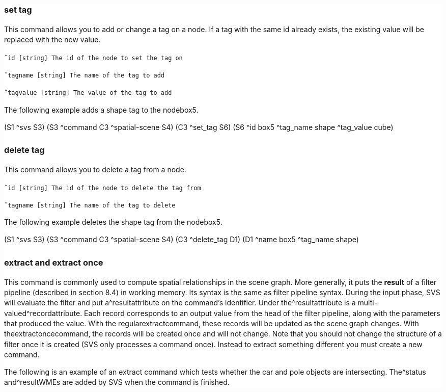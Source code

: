 ### set tag

This command allows you to add or change a tag on a node. If a tag with the same id
already exists, the existing value will be replaced with the new value.

```
ˆid [string] The id of the node to set the tag on
```

```
ˆtagname [string] The name of the tag to add
```

```
ˆtagvalue [string] The value of the tag to add
```

The following example adds a shape tag to the nodebox5.

(S1 ^svs S3)
(S3 ^command C3 ^spatial-scene S4)
(C3 ^set_tag S6)
(S6 ^id box5 ^tag_name shape ^tag_value cube)

### delete tag

This command allows you to delete a tag from a node.

```
ˆid [string] The id of the node to delete the tag from
```

```
ˆtagname [string] The name of the tag to delete
```

The following example deletes the shape tag from the nodebox5.

(S1 ^svs S3)
(S3 ^command C3 ^spatial-scene S4)
(C3 ^delete_tag D1)
(D1 ^name box5 ^tag_name shape)

### extract and extract once

This command is commonly used to compute spatial relationships in the scene graph. More
generally, it puts the **result** of a filter pipeline (described in section 8.4) in working memory.
Its syntax is the same as filter pipeline syntax. During the input phase, SVS will evaluate the
filter and put a^resultattribute on the command’s identifier. Under the^resultattribute
is a multi-valued^recordattribute. Each record corresponds to an output value from the
head of the filter pipeline, along with the parameters that produced the value. With the
regularextractcommand, these records will be updated as the scene graph changes. With
theextractoncecommand, the records will be created once and will not change. Note
that you should not change the structure of a filter once it is created (SVS only processes
a command once). Instead to extract something different you must create a new command.

The following is an example of an extract command which tests whether the car and pole
objects are intersecting. The^status and^resultWMEs are added by SVS when the
command is finished.

